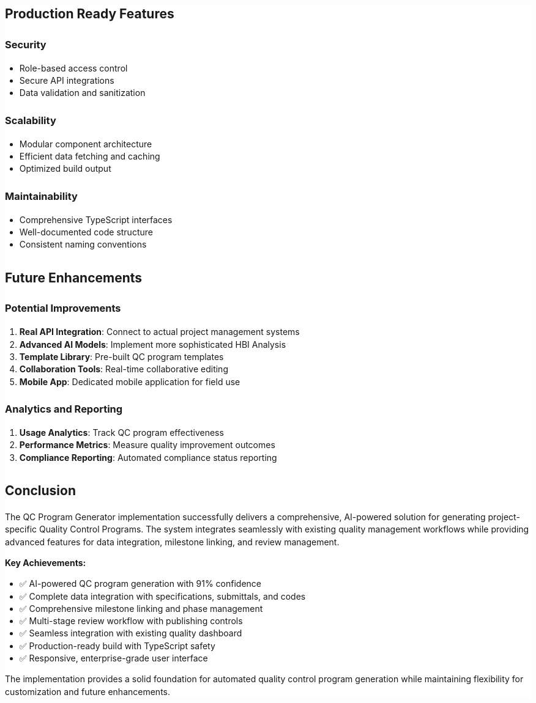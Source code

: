 ## Production Ready Features

### Security

- Role-based access control
- Secure API integrations
- Data validation and sanitization

### Scalability

- Modular component architecture
- Efficient data fetching and caching
- Optimized build output

### Maintainability

- Comprehensive TypeScript interfaces
- Well-documented code structure
- Consistent naming conventions

## Future Enhancements

### Potential Improvements

1. **Real API Integration**: Connect to actual project management systems
2. **Advanced AI Models**: Implement more sophisticated HBI Analysis
3. **Template Library**: Pre-built QC program templates
4. **Collaboration Tools**: Real-time collaborative editing
5. **Mobile App**: Dedicated mobile application for field use

### Analytics and Reporting

1. **Usage Analytics**: Track QC program effectiveness
2. **Performance Metrics**: Measure quality improvement outcomes
3. **Compliance Reporting**: Automated compliance status reporting

## Conclusion

The QC Program Generator implementation successfully delivers a comprehensive, AI-powered solution for generating project-specific Quality Control Programs. The system integrates seamlessly with existing quality management workflows while providing advanced features for data integration, milestone linking, and review management.

**Key Achievements:**

- ✅ AI-powered QC program generation with 91% confidence
- ✅ Complete data integration with specifications, submittals, and codes
- ✅ Comprehensive milestone linking and phase management
- ✅ Multi-stage review workflow with publishing controls
- ✅ Seamless integration with existing quality dashboard
- ✅ Production-ready build with TypeScript safety
- ✅ Responsive, enterprise-grade user interface

The implementation provides a solid foundation for automated quality control program generation while maintaining flexibility for customization and future enhancements.

